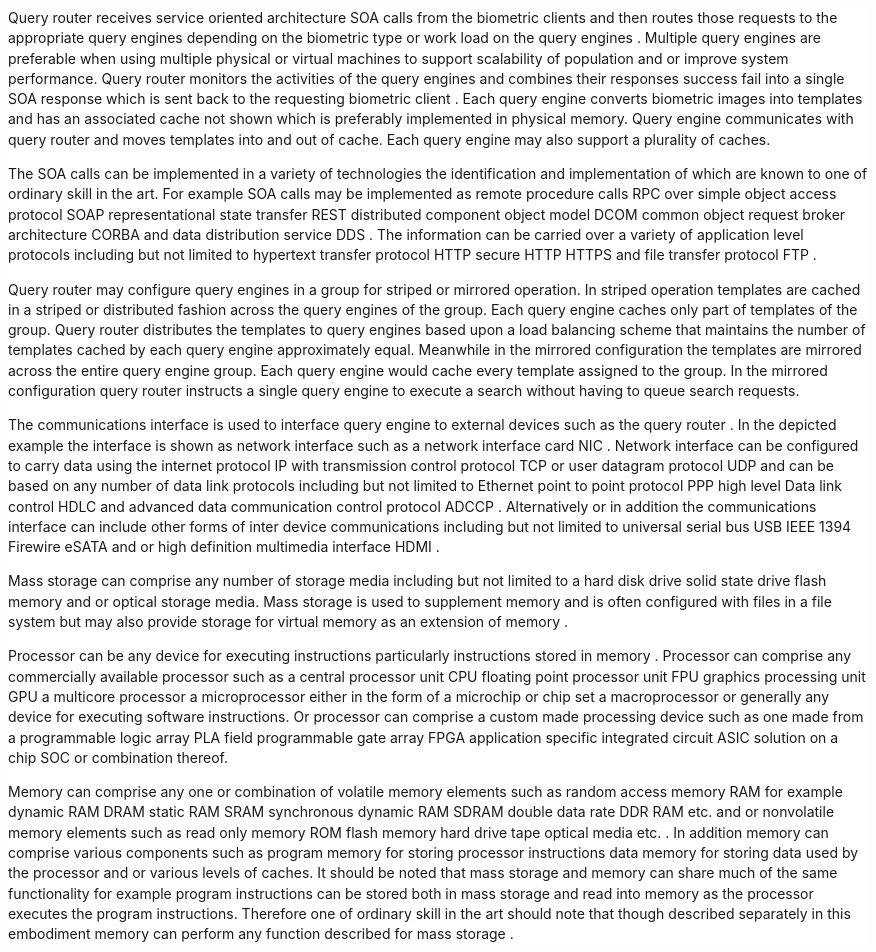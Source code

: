 Query router receives service oriented architecture SOA calls from the biometric clients and then routes those requests to the appropriate query engines depending on the biometric type or work load on the query engines . Multiple query engines are preferable when using multiple physical or virtual machines to support scalability of population and or improve system performance. Query router monitors the activities of the query engines and combines their responses success fail into a single SOA response which is sent back to the requesting biometric client . Each query engine converts biometric images into templates and has an associated cache not shown which is preferably implemented in physical memory. Query engine communicates with query router and moves templates into and out of cache. Each query engine may also support a plurality of caches.

The SOA calls can be implemented in a variety of technologies the identification and implementation of which are known to one of ordinary skill in the art. For example SOA calls may be implemented as remote procedure calls RPC over simple object access protocol SOAP representational state transfer REST distributed component object model DCOM common object request broker architecture CORBA and data distribution service DDS . The information can be carried over a variety of application level protocols including but not limited to hypertext transfer protocol HTTP secure HTTP HTTPS and file transfer protocol FTP .

Query router may configure query engines in a group for striped or mirrored operation. In striped operation templates are cached in a striped or distributed fashion across the query engines of the group. Each query engine caches only part of templates of the group. Query router distributes the templates to query engines based upon a load balancing scheme that maintains the number of templates cached by each query engine approximately equal. Meanwhile in the mirrored configuration the templates are mirrored across the entire query engine group. Each query engine would cache every template assigned to the group. In the mirrored configuration query router instructs a single query engine to execute a search without having to queue search requests.

The communications interface is used to interface query engine to external devices such as the query router . In the depicted example the interface is shown as network interface such as a network interface card NIC . Network interface can be configured to carry data using the internet protocol IP with transmission control protocol TCP or user datagram protocol UDP and can be based on any number of data link protocols including but not limited to Ethernet point to point protocol PPP high level Data link control HDLC and advanced data communication control protocol ADCCP . Alternatively or in addition the communications interface can include other forms of inter device communications including but not limited to universal serial bus USB IEEE 1394 Firewire eSATA and or high definition multimedia interface HDMI .

Mass storage can comprise any number of storage media including but not limited to a hard disk drive solid state drive flash memory and or optical storage media. Mass storage is used to supplement memory and is often configured with files in a file system but may also provide storage for virtual memory as an extension of memory .

Processor can be any device for executing instructions particularly instructions stored in memory . Processor can comprise any commercially available processor such as a central processor unit CPU floating point processor unit FPU graphics processing unit GPU a multicore processor a microprocessor either in the form of a microchip or chip set a macroprocessor or generally any device for executing software instructions. Or processor can comprise a custom made processing device such as one made from a programmable logic array PLA field programmable gate array FPGA application specific integrated circuit ASIC solution on a chip SOC or combination thereof.

Memory can comprise any one or combination of volatile memory elements such as random access memory RAM for example dynamic RAM DRAM static RAM SRAM synchronous dynamic RAM SDRAM double data rate DDR RAM etc. and or nonvolatile memory elements such as read only memory ROM flash memory hard drive tape optical media etc. . In addition memory can comprise various components such as program memory for storing processor instructions data memory for storing data used by the processor and or various levels of caches. It should be noted that mass storage and memory can share much of the same functionality for example program instructions can be stored both in mass storage and read into memory as the processor executes the program instructions. Therefore one of ordinary skill in the art should note that though described separately in this embodiment memory can perform any function described for mass storage .
